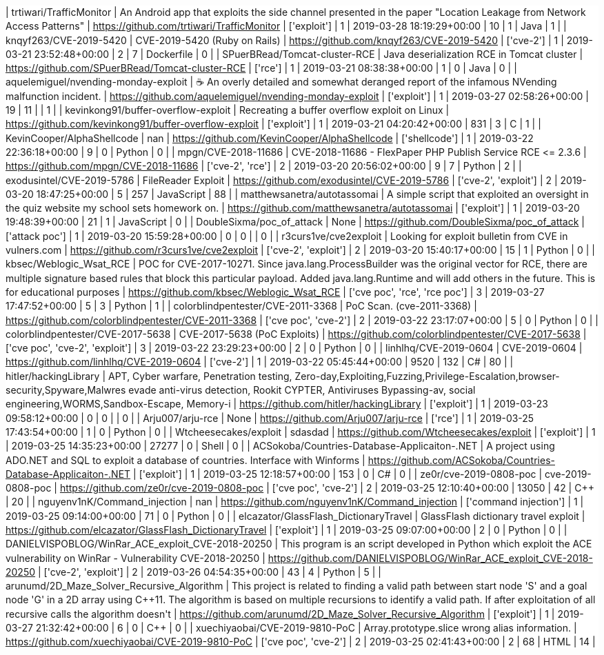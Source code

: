 | trtiwari/TrafficMonitor | An Android app that exploits the side channel presented in the paper "Location Leakage from Network Access Patterns" | https://github.com/trtiwari/TrafficMonitor | ['exploit'] | 1 | 2019-03-28 18:19:29+00:00 | 10 | 1 | Java | 1 |
| knqyf263/CVE-2019-5420 | CVE-2019-5420 (Ruby on Rails) | https://github.com/knqyf263/CVE-2019-5420 | ['cve-2'] | 1 | 2019-03-21 23:52:48+00:00 | 2 | 7 | Dockerfile | 0 |
| SPuerBRead/Tomcat-cluster-RCE | Java deserialization RCE in Tomcat cluster | https://github.com/SPuerBRead/Tomcat-cluster-RCE | ['rce'] | 1 | 2019-03-21 08:38:38+00:00 | 1 | 0 | Java | 0 |
| aquelemiguel/nvending-monday-exploit | ☕ An overly detailed and somewhat deranged report of the infamous NVending malfunction incident. | https://github.com/aquelemiguel/nvending-monday-exploit | ['exploit'] | 1 | 2019-03-27 02:58:26+00:00 | 19 | 11 | | 1 |
| kevinkong91/buffer-overflow-exploit | Recreating a buffer overflow exploit on Linux | https://github.com/kevinkong91/buffer-overflow-exploit | ['exploit'] | 1 | 2019-03-21 04:20:42+00:00 | 831 | 3 | C | 1 |
| KevinCooper/AlphaShellcode | nan | https://github.com/KevinCooper/AlphaShellcode | ['shellcode'] | 1 | 2019-03-22 22:36:18+00:00 | 9 | 0 | Python | 0 |
| mpgn/CVE-2018-11686 | CVE-2018-11686 - FlexPaper PHP Publish Service RCE <= 2.3.6 | https://github.com/mpgn/CVE-2018-11686 | ['cve-2', 'rce'] | 2 | 2019-03-20 20:56:02+00:00 | 9 | 7 | Python | 2 |
| exodusintel/CVE-2019-5786 | FileReader Exploit | https://github.com/exodusintel/CVE-2019-5786 | ['cve-2', 'exploit'] | 2 | 2019-03-20 18:47:25+00:00 | 5 | 257 | JavaScript | 88 |
| matthewsanetra/autotassomai | A simple script that exploited an oversight in the quiz website my school sets homework on. | https://github.com/matthewsanetra/autotassomai | ['exploit'] | 1 | 2019-03-20 19:48:39+00:00 | 21 | 1 | JavaScript | 0 |
| DoubleSixma/poc_of_attack | None | https://github.com/DoubleSixma/poc_of_attack | ['attack poc'] | 1 | 2019-03-20 15:59:28+00:00 | 0 | 0 | | 0 |
| r3curs1ve/cve2exploit | Looking for exploit bulletin from CVE in vulners.com | https://github.com/r3curs1ve/cve2exploit | ['cve-2', 'exploit'] | 2 | 2019-03-20 15:40:17+00:00 | 15 | 1 | Python | 0 |
| kbsec/Weblogic_Wsat_RCE | POC for CVE-2017-10271. Since java.lang.ProcessBuilder was the original vector for RCE, there are multiple signature based rules that block this particular payload. Added java.lang.Runtime and will add others in the future. This is for educational purposes | https://github.com/kbsec/Weblogic_Wsat_RCE | ['cve poc', 'rce', 'rce poc'] | 3 | 2019-03-27 17:47:52+00:00 | 5 | 3 | Python | 1 |
| colorblindpentester/CVE-2011-3368 | PoC Scan. (cve-2011-3368) | https://github.com/colorblindpentester/CVE-2011-3368 | ['cve poc', 'cve-2'] | 2 | 2019-03-22 23:17:07+00:00 | 5 | 0 | Python | 0 |
| colorblindpentester/CVE-2017-5638 | CVE-2017-5638 (PoC Exploits) | https://github.com/colorblindpentester/CVE-2017-5638 | ['cve poc', 'cve-2', 'exploit'] | 3 | 2019-03-22 23:29:23+00:00 | 2 | 0 | Python | 0 |
| linhlhq/CVE-2019-0604 | CVE-2019-0604 | https://github.com/linhlhq/CVE-2019-0604 | ['cve-2'] | 1 | 2019-03-22 05:45:44+00:00 | 9520 | 132 | C# | 80 |
| hitIer/hackingLibrary | APT,‬ ‪Cyber warfare,‬ ‪Penetration testing,‬ ‪Zero-day,Exploiting,‬Fuzzing,Privilege-Escalation,browser-security‪,Spyware,Malwres evade anti-virus detection,‬ ‪Rookit CYPTER,‬ ‪Antiviruses Bypassing-av,‬ social engineering,WORMS,Sandbox-Escape,‬ ‪Memory-i | https://github.com/hitIer/hackingLibrary | ['exploit'] | 1 | 2019-03-23 09:58:12+00:00 | 0 | 0 | | 0 |
| Arju007/arju-rce | None | https://github.com/Arju007/arju-rce | ['rce'] | 1 | 2019-03-25 17:43:54+00:00 | 1 | 0 | Python | 0 |
| Wtcheesecakes/exploit | sdasdad | https://github.com/Wtcheesecakes/exploit | ['exploit'] | 1 | 2019-03-25 14:35:23+00:00 | 27277 | 0 | Shell | 0 |
| ACSokoba/Countries-Database-Applicaiton-.NET | A project using ADO.NET and SQL to exploit a database of countries. Interface with Winforms | https://github.com/ACSokoba/Countries-Database-Applicaiton-.NET | ['exploit'] | 1 | 2019-03-25 12:18:57+00:00 | 153 | 0 | C# | 0 |
| ze0r/cve-2019-0808-poc | cve-2019-0808-poc | https://github.com/ze0r/cve-2019-0808-poc | ['cve poc', 'cve-2'] | 2 | 2019-03-25 12:10:40+00:00 | 13050 | 42 | C++ | 20 |
| nguyenv1nK/Command_injection | nan | https://github.com/nguyenv1nK/Command_injection | ['command injection'] | 1 | 2019-03-25 09:14:00+00:00 | 71 | 0 | Python | 0 |
| elcazator/GlassFlash_DictionaryTravel | GlassFlash dictionary travel exploit | https://github.com/elcazator/GlassFlash_DictionaryTravel | ['exploit'] | 1 | 2019-03-25 09:07:00+00:00 | 2 | 0 | Python | 0 |
| DANIELVISPOBLOG/WinRar_ACE_exploit_CVE-2018-20250 | This program is an script developed in Python which exploit the ACE vulnerability on WinRar - Vulnerability CVE-2018-20250 | https://github.com/DANIELVISPOBLOG/WinRar_ACE_exploit_CVE-2018-20250 | ['cve-2', 'exploit'] | 2 | 2019-03-26 04:54:35+00:00 | 43 | 4 | Python | 5 |
| arunumd/2D_Maze_Solver_Recursive_Algorithm | This project is related to finding a valid path between start node 'S' and a goal node 'G' in a 2D array using C++11. The algorithm is based on multiple recursions to identify a valid path. If after exploitation of all recursive calls the algorithm doesn't | https://github.com/arunumd/2D_Maze_Solver_Recursive_Algorithm | ['exploit'] | 1 | 2019-03-27 21:32:42+00:00 | 6 | 0 | C++ | 0 |
| xuechiyaobai/CVE-2019-9810-PoC | Array.prototype.slice wrong alias information. | https://github.com/xuechiyaobai/CVE-2019-9810-PoC | ['cve poc', 'cve-2'] | 2 | 2019-03-25 02:41:43+00:00 | 2 | 68 | HTML | 14 |